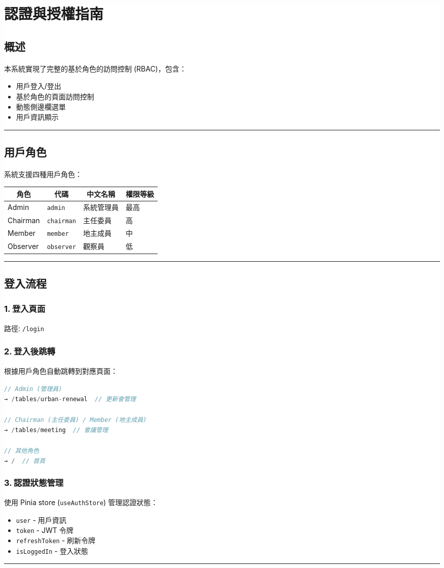 # 認證與授權指南

## 概述

本系統實現了完整的基於角色的訪問控制 (RBAC)，包含：
- 用戶登入/登出
- 基於角色的頁面訪問控制
- 動態側邊欄選單
- 用戶資訊顯示

---

## 用戶角色

系統支援四種用戶角色：

| 角色 | 代碼 | 中文名稱 | 權限等級 |
|------|------|---------|---------|
| Admin | `admin` | 系統管理員 | 最高 |
| Chairman | `chairman` | 主任委員 | 高 |
| Member | `member` | 地主成員 | 中 |
| Observer | `observer` | 觀察員 | 低 |

---

## 登入流程

### 1. 登入頁面
路徑: `/login`

### 2. 登入後跳轉

根據用戶角色自動跳轉到對應頁面：

```javascript
// Admin (管理員)
→ /tables/urban-renewal  // 更新會管理

// Chairman (主任委員) / Member (地主成員)
→ /tables/meeting  // 會議管理

// 其他角色
→ /  // 首頁
```

### 3. 認證狀態管理

使用 Pinia store (`useAuthStore`) 管理認證狀態：
- `user` - 用戶資訊
- `token` - JWT 令牌
- `refreshToken` - 刷新令牌
- `isLoggedIn` - 登入狀態

---